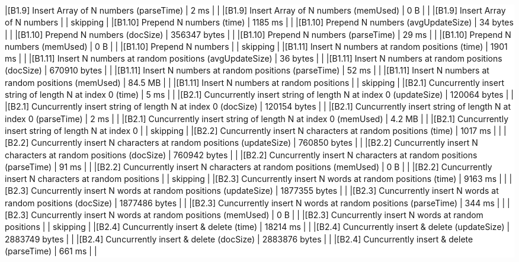 |[B1.9] Insert Array of N numbers (parseTime)                              |            2 ms |                 |
|[B1.9] Insert Array of N numbers (memUsed)                                |             0 B |                 |
|[B1.9] Insert Array of N numbers                                          |                 |        skipping |
|[B1.10] Prepend N numbers (time)                                          |         1185 ms |                 |
|[B1.10] Prepend N numbers (avgUpdateSize)                                 |        34 bytes |                 |
|[B1.10] Prepend N numbers (docSize)                                       |    356347 bytes |                 |
|[B1.10] Prepend N numbers (parseTime)                                     |           29 ms |                 |
|[B1.10] Prepend N numbers (memUsed)                                       |             0 B |                 |
|[B1.10] Prepend N numbers                                                 |                 |        skipping |
|[B1.11] Insert N numbers at random positions (time)                       |         1901 ms |                 |
|[B1.11] Insert N numbers at random positions (avgUpdateSize)              |        36 bytes |                 |
|[B1.11] Insert N numbers at random positions (docSize)                    |    670910 bytes |                 |
|[B1.11] Insert N numbers at random positions (parseTime)                  |           52 ms |                 |
|[B1.11] Insert N numbers at random positions (memUsed)                    |         84.5 MB |                 |
|[B1.11] Insert N numbers at random positions                              |                 |        skipping |
|[B2.1] Cuncurrently insert string of length N at index 0 (time)           |            5 ms |                 |
|[B2.1] Cuncurrently insert string of length N at index 0 (updateSize)     |    120064 bytes |                 |
|[B2.1] Cuncurrently insert string of length N at index 0 (docSize)        |    120154 bytes |                 |
|[B2.1] Cuncurrently insert string of length N at index 0 (parseTime)      |            2 ms |                 |
|[B2.1] Cuncurrently insert string of length N at index 0 (memUsed)        |          4.2 MB |                 |
|[B2.1] Cuncurrently insert string of length N at index 0                  |                 |        skipping |
|[B2.2] Cuncurrently insert N characters at random positions (time)        |         1017 ms |                 |
|[B2.2] Cuncurrently insert N characters at random positions (updateSize)  |    760850 bytes |                 |
|[B2.2] Cuncurrently insert N characters at random positions (docSize)     |    760942 bytes |                 |
|[B2.2] Cuncurrently insert N characters at random positions (parseTime)   |           91 ms |                 |
|[B2.2] Cuncurrently insert N characters at random positions (memUsed)     |             0 B |                 |
|[B2.2] Cuncurrently insert N characters at random positions               |                 |        skipping |
|[B2.3] Cuncurrently insert N words at random positions (time)             |         9163 ms |                 |
|[B2.3] Cuncurrently insert N words at random positions (updateSize)       |   1877355 bytes |                 |
|[B2.3] Cuncurrently insert N words at random positions (docSize)          |   1877486 bytes |                 |
|[B2.3] Cuncurrently insert N words at random positions (parseTime)        |          344 ms |                 |
|[B2.3] Cuncurrently insert N words at random positions (memUsed)          |             0 B |                 |
|[B2.3] Cuncurrently insert N words at random positions                    |                 |        skipping |
|[B2.4] Cuncurrently insert & delete (time)                                |        18214 ms |                 |
|[B2.4] Cuncurrently insert & delete (updateSize)                          |   2883749 bytes |                 |
|[B2.4] Cuncurrently insert & delete (docSize)                             |   2883876 bytes |                 |
|[B2.4] Cuncurrently insert & delete (parseTime)                           |          661 ms |                 |